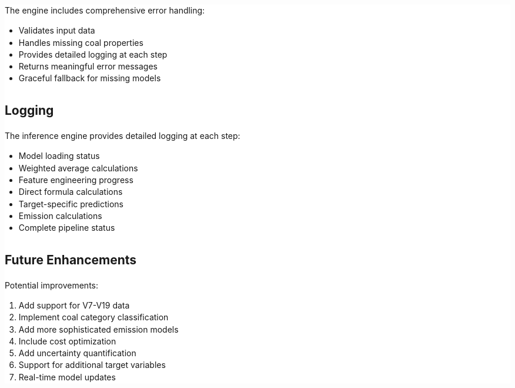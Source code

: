 The engine includes comprehensive error handling:

- Validates input data
- Handles missing coal properties
- Provides detailed logging at each step
- Returns meaningful error messages
- Graceful fallback for missing models

## Logging

The inference engine provides detailed logging at each step:

- Model loading status
- Weighted average calculations
- Feature engineering progress
- Direct formula calculations
- Target-specific predictions
- Emission calculations
- Complete pipeline status

## Future Enhancements

Potential improvements:

1. Add support for V7-V19 data
2. Implement coal category classification
3. Add more sophisticated emission models
4. Include cost optimization
5. Add uncertainty quantification
6. Support for additional target variables
7. Real-time model updates

